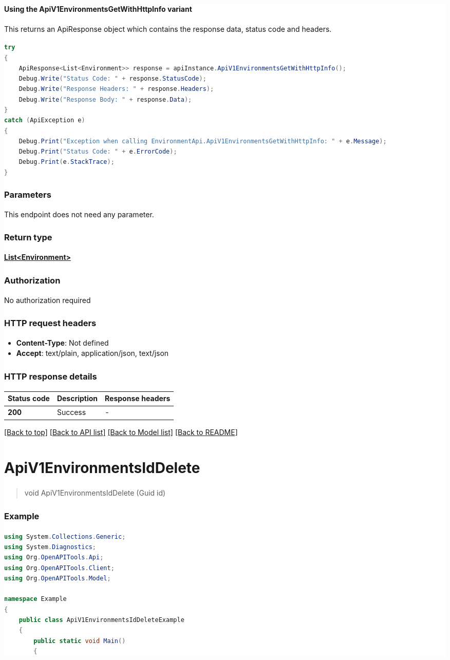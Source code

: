 #### Using the ApiV1EnvironmentsGetWithHttpInfo variant
This returns an ApiResponse object which contains the response data, status code and headers.

```csharp
try
{
    ApiResponse<List<Environment>> response = apiInstance.ApiV1EnvironmentsGetWithHttpInfo();
    Debug.Write("Status Code: " + response.StatusCode);
    Debug.Write("Response Headers: " + response.Headers);
    Debug.Write("Response Body: " + response.Data);
}
catch (ApiException e)
{
    Debug.Print("Exception when calling EnvironmentApi.ApiV1EnvironmentsGetWithHttpInfo: " + e.Message);
    Debug.Print("Status Code: " + e.ErrorCode);
    Debug.Print(e.StackTrace);
}
```

### Parameters
This endpoint does not need any parameter.
### Return type

[**List&lt;Environment&gt;**](Environment.md)

### Authorization

No authorization required

### HTTP request headers

 - **Content-Type**: Not defined
 - **Accept**: text/plain, application/json, text/json


### HTTP response details
| Status code | Description | Response headers |
|-------------|-------------|------------------|
| **200** | Success |  -  |

[[Back to top]](#) [[Back to API list]](../README.md#documentation-for-api-endpoints) [[Back to Model list]](../README.md#documentation-for-models) [[Back to README]](../README.md)

<a id="apiv1environmentsiddelete"></a>
# **ApiV1EnvironmentsIdDelete**
> void ApiV1EnvironmentsIdDelete (Guid id)



### Example
```csharp
using System.Collections.Generic;
using System.Diagnostics;
using Org.OpenAPITools.Api;
using Org.OpenAPITools.Client;
using Org.OpenAPITools.Model;

namespace Example
{
    public class ApiV1EnvironmentsIdDeleteExample
    {
        public static void Main()
        {
```